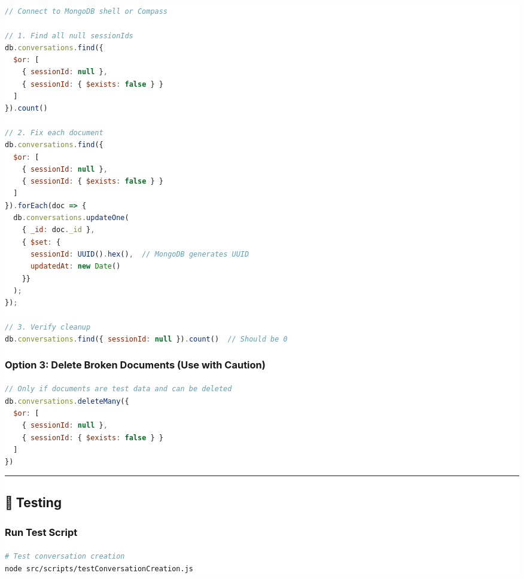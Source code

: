 ```javascript
// Connect to MongoDB shell or Compass

// 1. Find all null sessionIds
db.conversations.find({ 
  $or: [
    { sessionId: null }, 
    { sessionId: { $exists: false } }
  ] 
}).count()

// 2. Fix each document
db.conversations.find({ 
  $or: [
    { sessionId: null }, 
    { sessionId: { $exists: false } }
  ] 
}).forEach(doc => {
  db.conversations.updateOne(
    { _id: doc._id },
    { $set: { 
      sessionId: UUID().hex(),  // MongoDB generates UUID
      updatedAt: new Date()
    }}
  );
});

// 3. Verify cleanup
db.conversations.find({ sessionId: null }).count()  // Should be 0
```

### Option 3: Delete Broken Documents (Use with Caution)

```javascript
// Only if documents are test data and can be deleted
db.conversations.deleteMany({ 
  $or: [
    { sessionId: null }, 
    { sessionId: { $exists: false } }
  ] 
})
```

---

## 🧪 Testing

### Run Test Script

```bash
# Test conversation creation
node src/scripts/testConversationCreation.js
```

